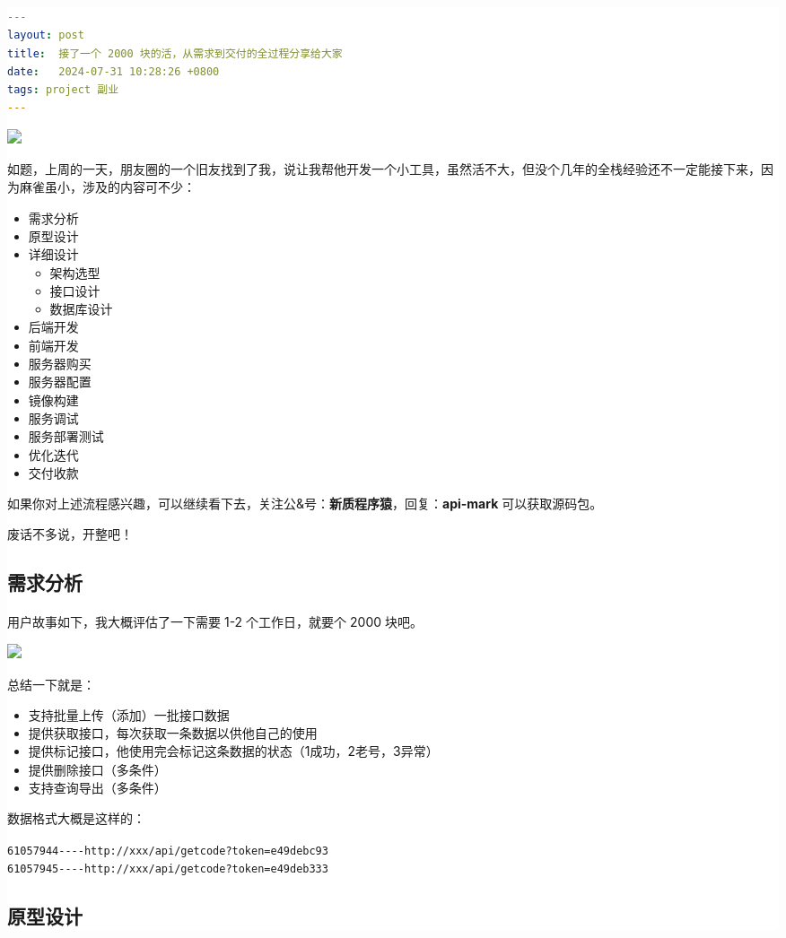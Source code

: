 ```yaml
---
layout: post
title:  接了一个 2000 块的活，从需求到交付的全过程分享给大家
date:   2024-07-31 10:28:26 +0800
tags: project 副业
---
```


![](https://bytesops.oss-cn-hangzhou.aliyuncs.com/picgo/871cf800-0164-40a3-8168-983413e45457.png)

如题，上周的一天，朋友圈的一个旧友找到了我，说让我帮他开发一个小工具，虽然活不大，但没个几年的全栈经验还不一定能接下来，因为麻雀虽小，涉及的内容可不少：

- 需求分析
- 原型设计
- 详细设计
  - 架构选型
  - 接口设计
  - 数据库设计
- 后端开发
- 前端开发
- 服务器购买
- 服务器配置
- 镜像构建
- 服务调试
- 服务部署测试
- 优化迭代
- 交付收款

如果你对上述流程感兴趣，可以继续看下去，关注公&号：**新质程序猿**，回复：**api-mark** 可以获取源码包。

废话不多说，开整吧！

## 需求分析

用户故事如下，我大概评估了一下需要 1-2 个工作日，就要个 2000 块吧。

![](https://bytesops.oss-cn-hangzhou.aliyuncs.com/picgo/9eaa0baf-f87c-4d6e-add0-e971f2245be6.png)

总结一下就是：

- 支持批量上传（添加）一批接口数据
- 提供获取接口，每次获取一条数据以供他自己的使用
- 提供标记接口，他使用完会标记这条数据的状态（1成功，2老号，3异常）
- 提供删除接口（多条件）
- 支持查询导出（多条件）

数据格式大概是这样的：

```
61057944----http://xxx/api/getcode?token=e49debc93
61057945----http://xxx/api/getcode?token=e49deb333
```

## 原型设计
